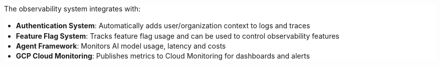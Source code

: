 The observability system integrates with:

- **Authentication System**: Automatically adds user/organization context to logs and traces
- **Feature Flag System**: Tracks feature flag usage and can be used to control observability features
- **Agent Framework**: Monitors AI model usage, latency and costs
- **GCP Cloud Monitoring**: Publishes metrics to Cloud Monitoring for dashboards and alerts